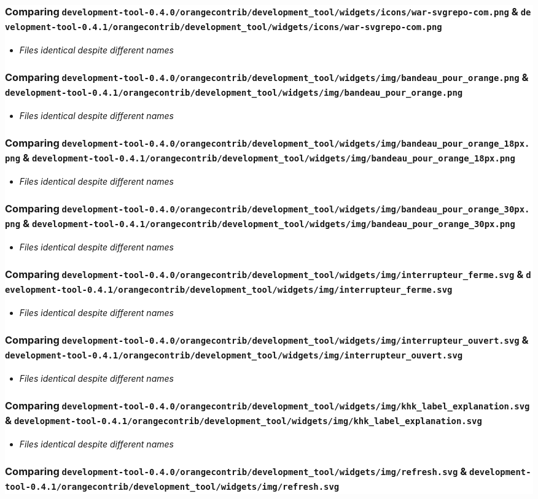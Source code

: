 ### Comparing `development-tool-0.4.0/orangecontrib/development_tool/widgets/icons/war-svgrepo-com.png` & `development-tool-0.4.1/orangecontrib/development_tool/widgets/icons/war-svgrepo-com.png`

 * *Files identical despite different names*

### Comparing `development-tool-0.4.0/orangecontrib/development_tool/widgets/img/bandeau_pour_orange.png` & `development-tool-0.4.1/orangecontrib/development_tool/widgets/img/bandeau_pour_orange.png`

 * *Files identical despite different names*

### Comparing `development-tool-0.4.0/orangecontrib/development_tool/widgets/img/bandeau_pour_orange_18px.png` & `development-tool-0.4.1/orangecontrib/development_tool/widgets/img/bandeau_pour_orange_18px.png`

 * *Files identical despite different names*

### Comparing `development-tool-0.4.0/orangecontrib/development_tool/widgets/img/bandeau_pour_orange_30px.png` & `development-tool-0.4.1/orangecontrib/development_tool/widgets/img/bandeau_pour_orange_30px.png`

 * *Files identical despite different names*

### Comparing `development-tool-0.4.0/orangecontrib/development_tool/widgets/img/interrupteur_ferme.svg` & `development-tool-0.4.1/orangecontrib/development_tool/widgets/img/interrupteur_ferme.svg`

 * *Files identical despite different names*

### Comparing `development-tool-0.4.0/orangecontrib/development_tool/widgets/img/interrupteur_ouvert.svg` & `development-tool-0.4.1/orangecontrib/development_tool/widgets/img/interrupteur_ouvert.svg`

 * *Files identical despite different names*

### Comparing `development-tool-0.4.0/orangecontrib/development_tool/widgets/img/khk_label_explanation.svg` & `development-tool-0.4.1/orangecontrib/development_tool/widgets/img/khk_label_explanation.svg`

 * *Files identical despite different names*

### Comparing `development-tool-0.4.0/orangecontrib/development_tool/widgets/img/refresh.svg` & `development-tool-0.4.1/orangecontrib/development_tool/widgets/img/refresh.svg`
